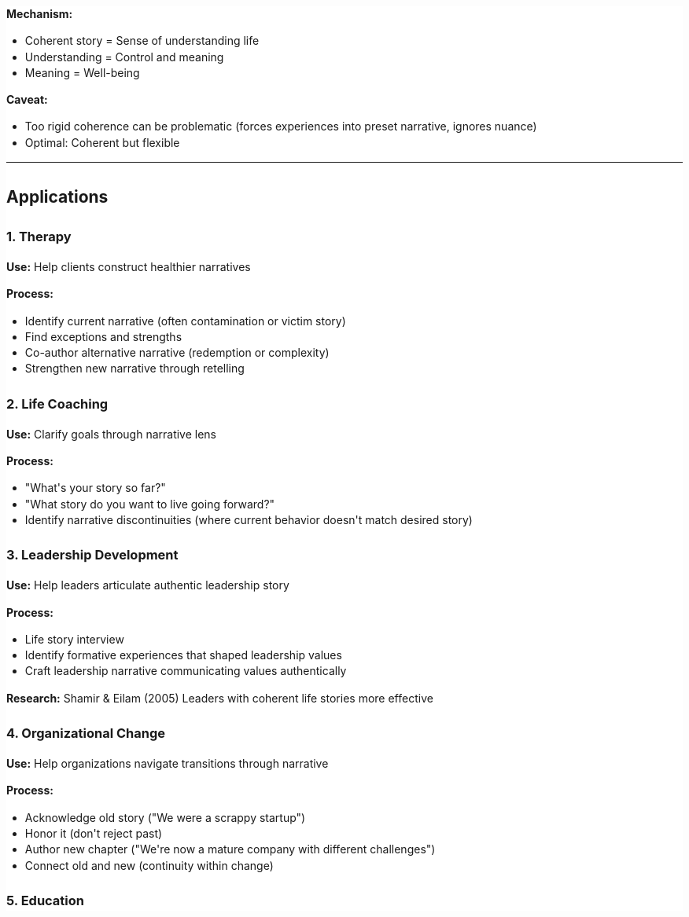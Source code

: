 **Mechanism:**
- Coherent story = Sense of understanding life
- Understanding = Control and meaning
- Meaning = Well-being

**Caveat:**
- Too rigid coherence can be problematic (forces experiences into preset narrative, ignores nuance)
- Optimal: Coherent but flexible

---

## Applications

### 1. Therapy

**Use:** Help clients construct healthier narratives

**Process:**
- Identify current narrative (often contamination or victim story)
- Find exceptions and strengths
- Co-author alternative narrative (redemption or complexity)
- Strengthen new narrative through retelling

### 2. Life Coaching

**Use:** Clarify goals through narrative lens

**Process:**
- "What's your story so far?"
- "What story do you want to live going forward?"
- Identify narrative discontinuities (where current behavior doesn't match desired story)

### 3. Leadership Development

**Use:** Help leaders articulate authentic leadership story

**Process:**
- Life story interview
- Identify formative experiences that shaped leadership values
- Craft leadership narrative communicating values authentically

**Research:** Shamir & Eilam (2005)
Leaders with coherent life stories more effective

### 4. Organizational Change

**Use:** Help organizations navigate transitions through narrative

**Process:**
- Acknowledge old story ("We were a scrappy startup")
- Honor it (don't reject past)
- Author new chapter ("We're now a mature company with different challenges")
- Connect old and new (continuity within change)

### 5. Education
